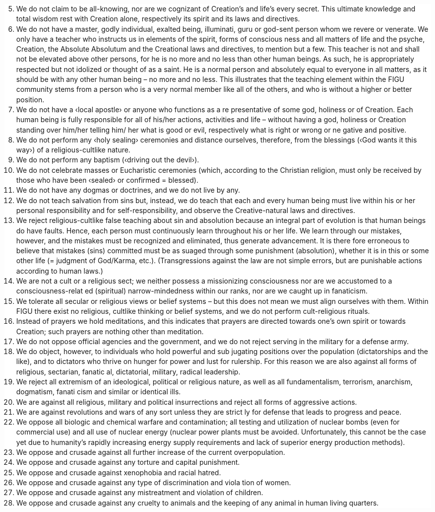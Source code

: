 5) We do not claim to be all-knowing, nor are we cognizant of Creation’s and life’s every secret. This ultimate knowledge and total wisdom rest with Creation alone, respectively its spirit and its laws and directives.
6) We do not have a master, godly individual, exalted being, illuminati, guru or god-sent person whom we revere or venerate. We only have a teacher who instructs us in elements of the spirit, forms of conscious ness and all matters of life and the psyche, Creation, the Absolute Absolutum and the Creational laws and directives, to mention but a few. This teacher is not and shall not be elevated above other persons, for he is no more and no less than other human beings. As such, he is appropriately respected but not idolized or thought of as a saint. He is a normal person and absolutely equal to everyone in all matters, as it should be with any other human being – no more and no less. This illustrates that the teaching element within the FIGU community stems from a person who is a very normal member like all of the others, and who is without a higher or better position.
7) We do not have a ‹local apostle› or anyone who functions as a re presentative of some god, holiness or of Creation. Each human being is fully responsible for all of his/her actions, activities and life – without having a god, holiness or Creation standing over him/her telling him/ her what is good or evil, respectively what is right or wrong or ne gative and positive.
8) We do not perform any ‹holy sealing› ceremonies and distance ourselves, therefore, from the blessings (‹God wants it this way›) of a religious-cultlike nature.
9) We do not perform any baptism (‹driving out the devil›).
10) We do not celebrate masses or Eucharistic ceremonies (which, according to the Christian religion, must only be received by those who have been ‹sealed› or confirmed = blessed).
11) We do not have any dogmas or doctrines, and we do not live by any.
12) We do not teach salvation from sins but, instead, we do teach that each and every human being must live within his or her personal responsibility and for self-responsibility, and observe the Creative-natural laws and directives.
13) We reject religious-cultlike false teaching about sin and absolution because an integral part of evolution is that human beings do have faults. Hence, each person must continuously learn throughout his or her life. We learn through our mistakes, however, and the mistakes must be recognized and eliminated, thus generate advancement. It is there fore erroneous to believe that mistakes (sins) committed must be as suaged through some punishment (absolution), whether it is in this or some other life (= judgment of God/Karma, etc.). (Transgressions against the law are not simple errors, but are punishable actions according to human laws.)
14) We are not a cult or a religious sect; we neither possess a missionizing consciousness nor are we accustomed to a consciousness-relat ed (spiritual) narrow-mindedness within our ranks, nor are we caught up in fanaticism.
15) We tolerate all secular or religious views or belief systems – but this does not mean we must align ourselves with them. Within FIGU there exist no religious, cultlike thinking or belief systems, and we do not perform cult-religious rituals.
16) Instead of prayers we hold meditations, and this indicates that prayers are directed towards one’s own spirit or towards Creation; such prayers are nothing other than meditation.
17) We do not oppose official agencies and the government, and we do not reject serving in the military for a defense army.
18) We do object, however, to individuals who hold powerful and sub jugating positions over the population (dictatorships and the like), and to dictators who thrive on hunger for power and lust for rulership. For this reason we are also against all forms of religious, sectarian, fanatic al, dictatorial, military, radical leadership.
19) We reject all extremism of an ideological, political or religious nature, as well as all fundamentalism, terrorism, anarchism, dogmatism, fanati cism and similar or identical ills.
20) We are against all religious, military and political insurrections and reject all forms of aggressive actions.
21) We are against revolutions and wars of any sort unless they are strict ly for defense that leads to progress and peace.
22) We oppose all biologic and chemical warfare and contamination; all testing and utilization of nuclear bombs (even for commercial use) and all use of nuclear energy (nuclear power plants must be avoided. Unfortunately, this cannot be the case yet due to humanity’s rapidly increasing energy supply requirements and lack of superior energy production methods).
23) We oppose and crusade against all further increase of the current overpopulation.
24) We oppose and crusade against any torture and capital punishment.
25) We oppose and crusade against xenophobia and racial hatred.
26) We oppose and crusade against any type of discrimination and viola tion of women.
27) We oppose and crusade against any mistreatment and violation of children.
28) We oppose and crusade against any cruelty to animals and the keeping of any animal in human living quarters.